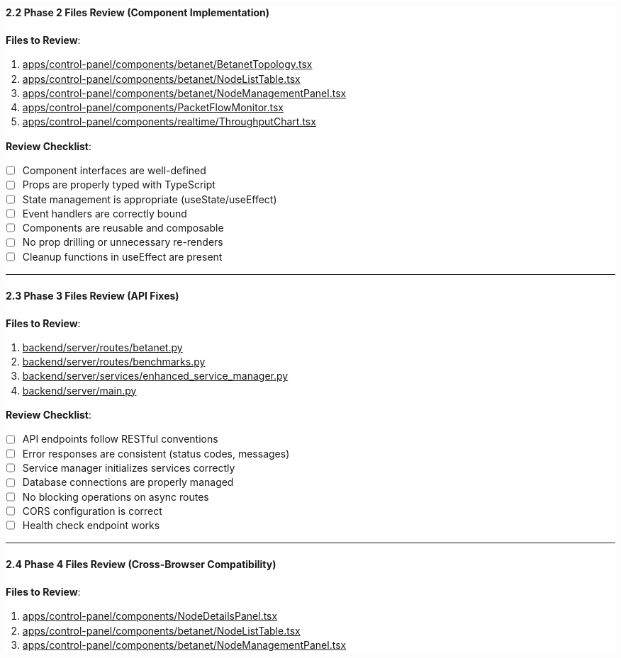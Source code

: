
#### 2.2 Phase 2 Files Review (Component Implementation)
**Files to Review**:
1. [apps/control-panel/components/betanet/BetanetTopology.tsx](../apps/control-panel/components/betanet/BetanetTopology.tsx)
2. [apps/control-panel/components/betanet/NodeListTable.tsx](../apps/control-panel/components/betanet/NodeListTable.tsx)
3. [apps/control-panel/components/betanet/NodeManagementPanel.tsx](../apps/control-panel/components/betanet/NodeManagementPanel.tsx)
4. [apps/control-panel/components/PacketFlowMonitor.tsx](../apps/control-panel/components/PacketFlowMonitor.tsx)
5. [apps/control-panel/components/realtime/ThroughputChart.tsx](../apps/control-panel/components/realtime/ThroughputChart.tsx)

**Review Checklist**:
- [ ] Component interfaces are well-defined
- [ ] Props are properly typed with TypeScript
- [ ] State management is appropriate (useState/useEffect)
- [ ] Event handlers are correctly bound
- [ ] Components are reusable and composable
- [ ] No prop drilling or unnecessary re-renders
- [ ] Cleanup functions in useEffect are present

---

#### 2.3 Phase 3 Files Review (API Fixes)
**Files to Review**:
1. [backend/server/routes/betanet.py](../backend/server/routes/betanet.py)
2. [backend/server/routes/benchmarks.py](../backend/server/routes/benchmarks.py)
3. [backend/server/services/enhanced_service_manager.py](../backend/server/services/enhanced_service_manager.py)
4. [backend/server/main.py](../backend/server/main.py)

**Review Checklist**:
- [ ] API endpoints follow RESTful conventions
- [ ] Error responses are consistent (status codes, messages)
- [ ] Service manager initializes services correctly
- [ ] Database connections are properly managed
- [ ] No blocking operations on async routes
- [ ] CORS configuration is correct
- [ ] Health check endpoint works

---

#### 2.4 Phase 4 Files Review (Cross-Browser Compatibility)
**Files to Review**:
1. [apps/control-panel/components/NodeDetailsPanel.tsx](../apps/control-panel/components/NodeDetailsPanel.tsx)
2. [apps/control-panel/components/betanet/NodeListTable.tsx](../apps/control-panel/components/betanet/NodeListTable.tsx)
3. [apps/control-panel/components/betanet/NodeManagementPanel.tsx](../apps/control-panel/components/betanet/NodeManagementPanel.tsx)

